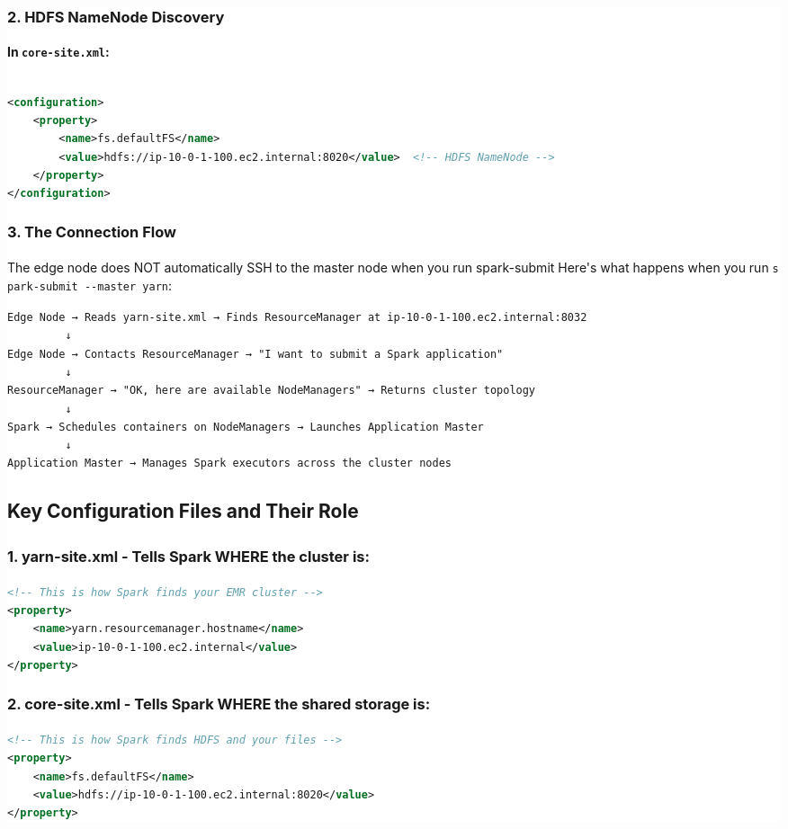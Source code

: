 ### 2. HDFS NameNode Discovery

**In `core-site.xml`:**

```xml

<configuration>
    <property>
        <name>fs.defaultFS</name>
        <value>hdfs://ip-10-0-1-100.ec2.internal:8020</value>  <!-- HDFS NameNode -->
    </property>
</configuration>
```

### 3. The Connection Flow
The edge node does NOT automatically SSH to the master node when you run spark-submit
Here's what happens when you run `spark-submit --master yarn`:

```
Edge Node → Reads yarn-site.xml → Finds ResourceManager at ip-10-0-1-100.ec2.internal:8032
         ↓
Edge Node → Contacts ResourceManager → "I want to submit a Spark application"
         ↓
ResourceManager → "OK, here are available NodeManagers" → Returns cluster topology
         ↓
Spark → Schedules containers on NodeManagers → Launches Application Master
         ↓
Application Master → Manages Spark executors across the cluster nodes
```

## Key Configuration Files and Their Role

### 1. **yarn-site.xml** - Tells Spark WHERE the cluster is:

```xml
<!-- This is how Spark finds your EMR cluster -->
<property>
    <name>yarn.resourcemanager.hostname</name>
    <value>ip-10-0-1-100.ec2.internal</value>
</property>
```

### 2. **core-site.xml** - Tells Spark WHERE the shared storage is:

```xml
<!-- This is how Spark finds HDFS and your files -->
<property>
    <name>fs.defaultFS</name>
    <value>hdfs://ip-10-0-1-100.ec2.internal:8020</value>
</property>
```
